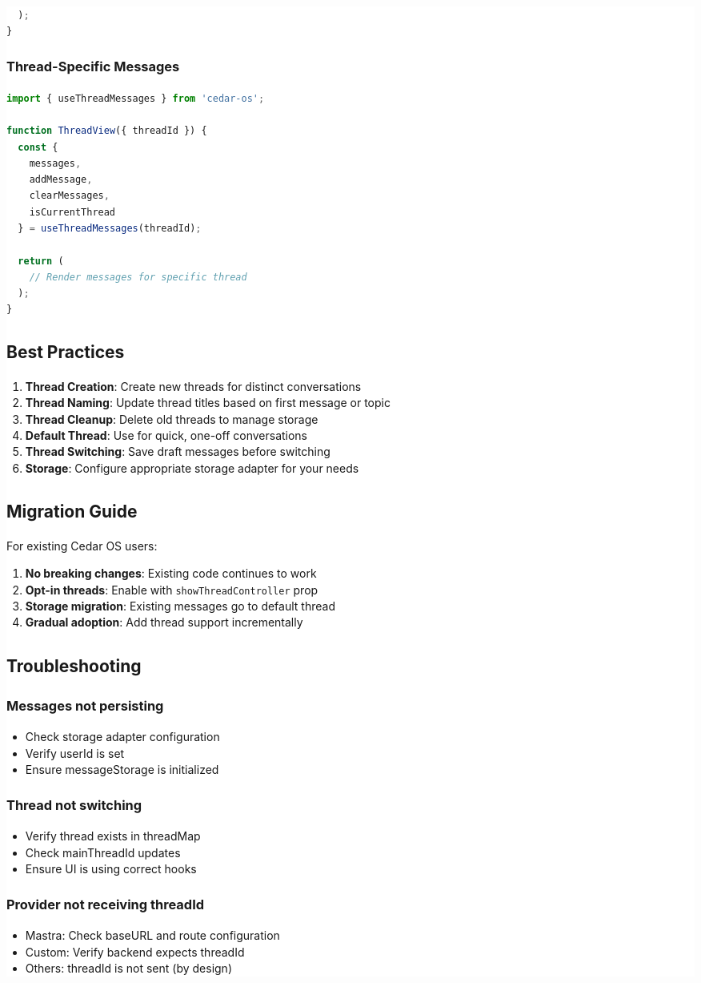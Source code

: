 ```typescript
  );
}
```

### Thread-Specific Messages

```typescript
import { useThreadMessages } from 'cedar-os';

function ThreadView({ threadId }) {
  const {
    messages,
    addMessage,
    clearMessages,
    isCurrentThread
  } = useThreadMessages(threadId);

  return (
    // Render messages for specific thread
  );
}
```

## Best Practices

1. **Thread Creation**: Create new threads for distinct conversations
2. **Thread Naming**: Update thread titles based on first message or topic
3. **Thread Cleanup**: Delete old threads to manage storage
4. **Default Thread**: Use for quick, one-off conversations
5. **Thread Switching**: Save draft messages before switching
6. **Storage**: Configure appropriate storage adapter for your needs

## Migration Guide

For existing Cedar OS users:

1. **No breaking changes**: Existing code continues to work
2. **Opt-in threads**: Enable with `showThreadController` prop
3. **Storage migration**: Existing messages go to default thread
4. **Gradual adoption**: Add thread support incrementally

## Troubleshooting

### Messages not persisting

- Check storage adapter configuration
- Verify userId is set
- Ensure messageStorage is initialized

### Thread not switching

- Verify thread exists in threadMap
- Check mainThreadId updates
- Ensure UI is using correct hooks

### Provider not receiving threadId

- Mastra: Check baseURL and route configuration
- Custom: Verify backend expects threadId
- Others: threadId is not sent (by design)
